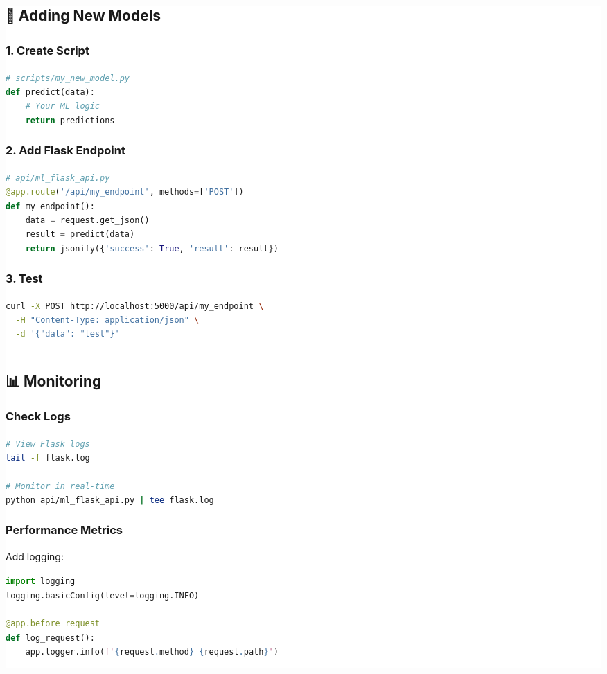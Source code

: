 
## 📝 Adding New Models

### 1. Create Script

```python
# scripts/my_new_model.py
def predict(data):
    # Your ML logic
    return predictions
```

### 2. Add Flask Endpoint

```python
# api/ml_flask_api.py
@app.route('/api/my_endpoint', methods=['POST'])
def my_endpoint():
    data = request.get_json()
    result = predict(data)
    return jsonify({'success': True, 'result': result})
```

### 3. Test

```bash
curl -X POST http://localhost:5000/api/my_endpoint \
  -H "Content-Type: application/json" \
  -d '{"data": "test"}'
```

---

## 📊 Monitoring

### Check Logs

```bash
# View Flask logs
tail -f flask.log

# Monitor in real-time
python api/ml_flask_api.py | tee flask.log
```

### Performance Metrics

Add logging:
```python
import logging
logging.basicConfig(level=logging.INFO)

@app.before_request
def log_request():
    app.logger.info(f'{request.method} {request.path}')
```

---